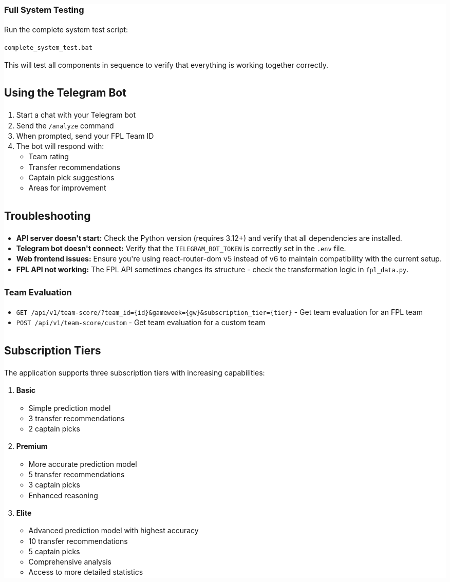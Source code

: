 ### Full System Testing

Run the complete system test script:
```
complete_system_test.bat
```

This will test all components in sequence to verify that everything is working together correctly.

## Using the Telegram Bot

1. Start a chat with your Telegram bot
2. Send the `/analyze` command
3. When prompted, send your FPL Team ID
4. The bot will respond with:
   - Team rating
   - Transfer recommendations
   - Captain pick suggestions
   - Areas for improvement

## Troubleshooting

- **API server doesn't start:** Check the Python version (requires 3.12+) and verify that all dependencies are installed.
- **Telegram bot doesn't connect:** Verify that the `TELEGRAM_BOT_TOKEN` is correctly set in the `.env` file.
- **Web frontend issues:** Ensure you're using react-router-dom v5 instead of v6 to maintain compatibility with the current setup.
- **FPL API not working:** The FPL API sometimes changes its structure - check the transformation logic in `fpl_data.py`.

### Team Evaluation

- `GET /api/v1/team-score/?team_id={id}&gameweek={gw}&subscription_tier={tier}` - Get team evaluation for an FPL team
- `POST /api/v1/team-score/custom` - Get team evaluation for a custom team

## Subscription Tiers

The application supports three subscription tiers with increasing capabilities:

1. **Basic**
   - Simple prediction model
   - 3 transfer recommendations
   - 2 captain picks

2. **Premium**
   - More accurate prediction model
   - 5 transfer recommendations
   - 3 captain picks
   - Enhanced reasoning

3. **Elite**
   - Advanced prediction model with highest accuracy
   - 10 transfer recommendations
   - 5 captain picks
   - Comprehensive analysis
   - Access to more detailed statistics
